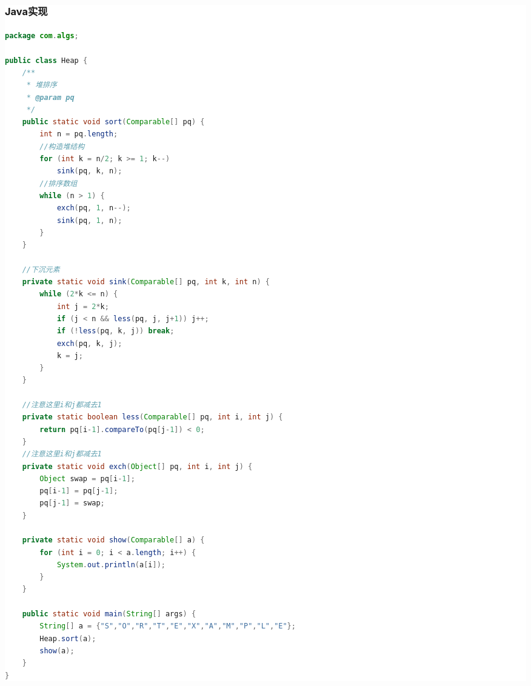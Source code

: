 ### Java实现

```java
package com.algs;

public class Heap {
	/**
	 * 堆排序
	 * @param pq
	 */
	public static void sort(Comparable[] pq) {
        int n = pq.length;
        //构造堆结构
        for (int k = n/2; k >= 1; k--)
            sink(pq, k, n);
        //排序数组
        while (n > 1) {
            exch(pq, 1, n--);
            sink(pq, 1, n);
        }
    }

	//下沉元素
	private static void sink(Comparable[] pq, int k, int n) {
        while (2*k <= n) {
            int j = 2*k;
            if (j < n && less(pq, j, j+1)) j++;
            if (!less(pq, k, j)) break;
            exch(pq, k, j);
            k = j;
        }
    }

	//注意这里i和j都减去1
    private static boolean less(Comparable[] pq, int i, int j) {
        return pq[i-1].compareTo(pq[j-1]) < 0;
    }
    //注意这里i和j都减去1
    private static void exch(Object[] pq, int i, int j) {
        Object swap = pq[i-1];
        pq[i-1] = pq[j-1];
        pq[j-1] = swap;
    }

    private static void show(Comparable[] a) {
        for (int i = 0; i < a.length; i++) {
            System.out.println(a[i]);
        }
    }

	public static void main(String[] args) {
		String[] a = {"S","O","R","T","E","X","A","M","P","L","E"};
        Heap.sort(a);
        show(a);
	}
}

```

